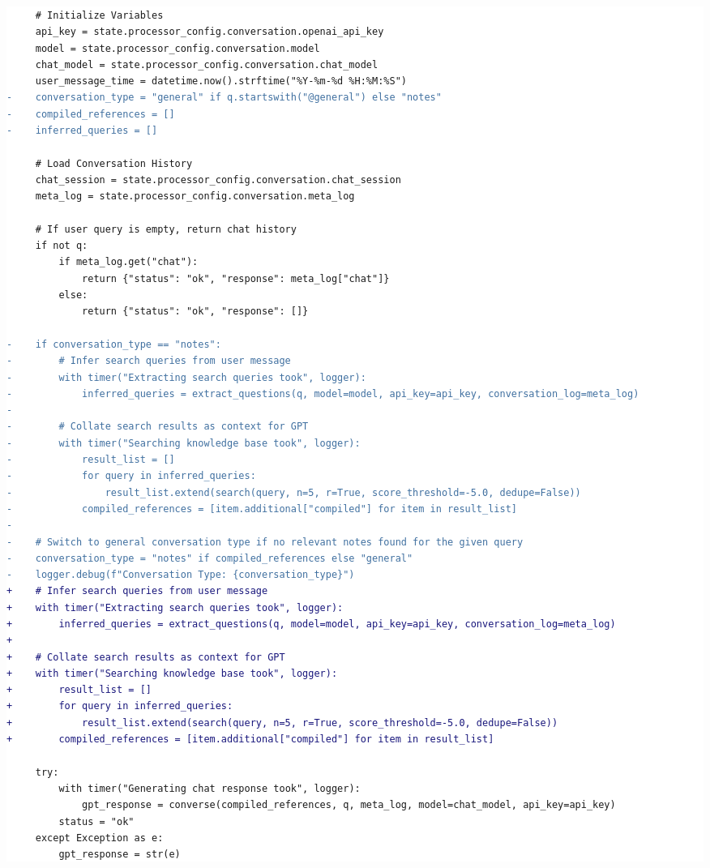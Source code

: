 ```diff
     # Initialize Variables
     api_key = state.processor_config.conversation.openai_api_key
     model = state.processor_config.conversation.model
     chat_model = state.processor_config.conversation.chat_model
     user_message_time = datetime.now().strftime("%Y-%m-%d %H:%M:%S")
-    conversation_type = "general" if q.startswith("@general") else "notes"
-    compiled_references = []
-    inferred_queries = []
 
     # Load Conversation History
     chat_session = state.processor_config.conversation.chat_session
     meta_log = state.processor_config.conversation.meta_log
 
     # If user query is empty, return chat history
     if not q:
         if meta_log.get("chat"):
             return {"status": "ok", "response": meta_log["chat"]}
         else:
             return {"status": "ok", "response": []}
 
-    if conversation_type == "notes":
-        # Infer search queries from user message
-        with timer("Extracting search queries took", logger):
-            inferred_queries = extract_questions(q, model=model, api_key=api_key, conversation_log=meta_log)
-
-        # Collate search results as context for GPT
-        with timer("Searching knowledge base took", logger):
-            result_list = []
-            for query in inferred_queries:
-                result_list.extend(search(query, n=5, r=True, score_threshold=-5.0, dedupe=False))
-            compiled_references = [item.additional["compiled"] for item in result_list]
-
-    # Switch to general conversation type if no relevant notes found for the given query
-    conversation_type = "notes" if compiled_references else "general"
-    logger.debug(f"Conversation Type: {conversation_type}")
+    # Infer search queries from user message
+    with timer("Extracting search queries took", logger):
+        inferred_queries = extract_questions(q, model=model, api_key=api_key, conversation_log=meta_log)
+
+    # Collate search results as context for GPT
+    with timer("Searching knowledge base took", logger):
+        result_list = []
+        for query in inferred_queries:
+            result_list.extend(search(query, n=5, r=True, score_threshold=-5.0, dedupe=False))
+        compiled_references = [item.additional["compiled"] for item in result_list]
 
     try:
         with timer("Generating chat response took", logger):
             gpt_response = converse(compiled_references, q, meta_log, model=chat_model, api_key=api_key)
         status = "ok"
     except Exception as e:
         gpt_response = str(e)
```
